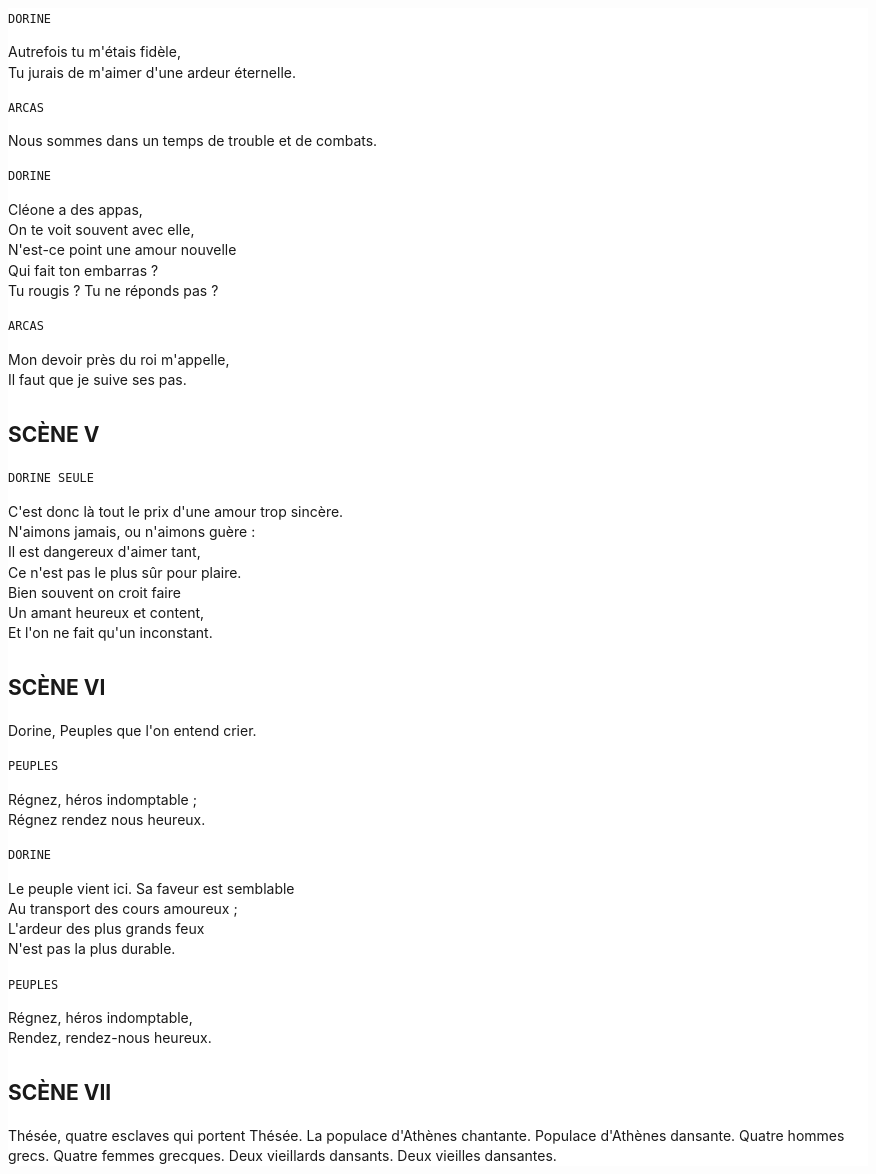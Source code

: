     DORINE
Autrefois tu m'étais fidèle,  
Tu jurais de m'aimer d'une ardeur éternelle.  

    ARCAS
Nous sommes dans un temps de trouble et de combats.  

    DORINE
Cléone a des appas,  
On te voit souvent avec elle,  
N'est-ce point une amour nouvelle  
Qui fait ton embarras ?  
Tu rougis ? Tu ne réponds pas ?  

    ARCAS
Mon devoir près du roi m'appelle,  
Il faut que je suive ses pas.  


## SCÈNE V

    DORINE SEULE
C'est donc là tout le prix d'une amour trop sincère.  
N'aimons jamais, ou n'aimons guère :  
Il est dangereux d'aimer tant,  
Ce n'est pas le plus sûr pour plaire.  
Bien souvent on croit faire  
Un amant heureux et content,  
Et l'on ne fait qu'un inconstant.  


## SCÈNE VI
Dorine, Peuples que l'on entend crier.


    PEUPLES
Régnez, héros indomptable ;  
Régnez rendez nous heureux.  

    DORINE
Le peuple vient ici. Sa faveur est semblable  
Au transport des cours amoureux ;  
L'ardeur des plus grands feux  
N'est pas la plus durable.  

    PEUPLES
Régnez, héros indomptable,  
Rendez, rendez-nous heureux.  


## SCÈNE VII
Thésée, quatre esclaves qui portent Thésée. La populace d'Athènes chantante. Populace d'Athènes dansante. Quatre hommes grecs. Quatre femmes grecques. Deux vieillards dansants. Deux vieilles dansantes.
